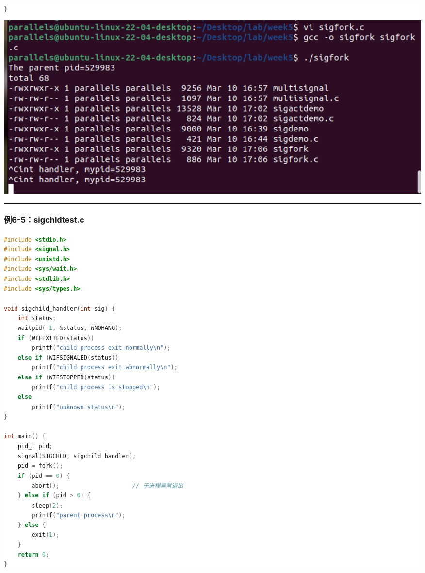 ```c
}
```

![image-20250310170655689](./assets/image-20250310170655689.png)

---

### 例6-5：sigchldtest.c

```c
#include <stdio.h>
#include <signal.h>
#include <unistd.h>
#include <sys/wait.h>
#include <stdlib.h>
#include <sys/types.h>

void sigchild_handler(int sig) {
    int status;
    waitpid(-1, &status, WNOHANG);
    if (WIFEXITED(status))
        printf("child process exit normally\n");
    else if (WIFSIGNALED(status))
        printf("child process exit abnormally\n");
    else if (WIFSTOPPED(status))
        printf("child process is stopped\n");
    else
        printf("unknown status\n");
}

int main() {
    pid_t pid;
    signal(SIGCHLD, sigchild_handler);
    pid = fork();
    if (pid == 0) {
        abort();                     // 子进程异常退出
    } else if (pid > 0) {
        sleep(2);
        printf("parent process\n");
    } else {
        exit(1);
    }
    return 0;
}
```

